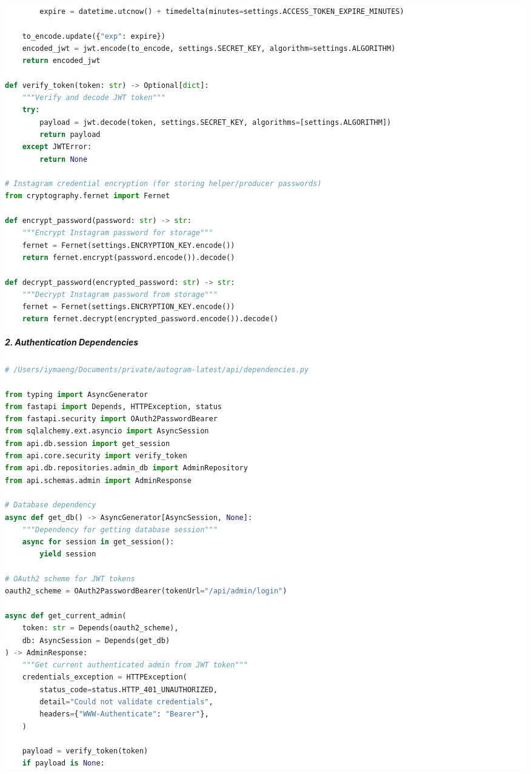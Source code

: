 ```python
        expire = datetime.utcnow() + timedelta(minutes=settings.ACCESS_TOKEN_EXPIRE_MINUTES)

    to_encode.update({"exp": expire})
    encoded_jwt = jwt.encode(to_encode, settings.SECRET_KEY, algorithm=settings.ALGORITHM)
    return encoded_jwt

def verify_token(token: str) -> Optional[dict]:
    """Verify and decode JWT token"""
    try:
        payload = jwt.decode(token, settings.SECRET_KEY, algorithms=[settings.ALGORITHM])
        return payload
    except JWTError:
        return None

# Instagram credential encryption (for storing helper/producer passwords)
from cryptography.fernet import Fernet

def encrypt_password(password: str) -> str:
    """Encrypt Instagram password for storage"""
    fernet = Fernet(settings.ENCRYPTION_KEY.encode())
    return fernet.encrypt(password.encode()).decode()

def decrypt_password(encrypted_password: str) -> str:
    """Decrypt Instagram password from storage"""
    fernet = Fernet(settings.ENCRYPTION_KEY.encode())
    return fernet.decrypt(encrypted_password.encode()).decode()
```

##### 2. Authentication Dependencies
```python
# /Users/iymaeng/Documents/private/autogram-latest/api/dependencies.py

from typing import AsyncGenerator
from fastapi import Depends, HTTPException, status
from fastapi.security import OAuth2PasswordBearer
from sqlalchemy.ext.asyncio import AsyncSession
from api.db.session import get_session
from api.core.security import verify_token
from api.db.repositories.admin_db import AdminRepository
from api.schemas.admin import AdminResponse

# Database dependency
async def get_db() -> AsyncGenerator[AsyncSession, None]:
    """Dependency for getting database session"""
    async for session in get_session():
        yield session

# OAuth2 scheme for JWT tokens
oauth2_scheme = OAuth2PasswordBearer(tokenUrl="/api/admin/login")

async def get_current_admin(
    token: str = Depends(oauth2_scheme),
    db: AsyncSession = Depends(get_db)
) -> AdminResponse:
    """Get current authenticated admin from JWT token"""
    credentials_exception = HTTPException(
        status_code=status.HTTP_401_UNAUTHORIZED,
        detail="Could not validate credentials",
        headers={"WWW-Authenticate": "Bearer"},
    )

    payload = verify_token(token)
    if payload is None:
```